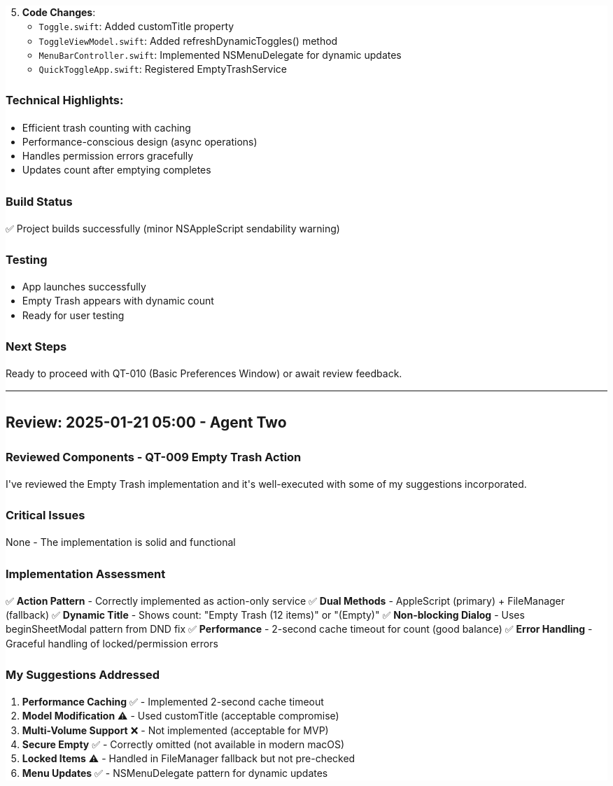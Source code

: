 5. **Code Changes**:
   - `Toggle.swift`: Added customTitle property
   - `ToggleViewModel.swift`: Added refreshDynamicToggles() method
   - `MenuBarController.swift`: Implemented NSMenuDelegate for dynamic updates
   - `QuickToggleApp.swift`: Registered EmptyTrashService

### Technical Highlights:
- Efficient trash counting with caching
- Performance-conscious design (async operations)
- Handles permission errors gracefully
- Updates count after emptying completes

### Build Status
✅ Project builds successfully (minor NSAppleScript sendability warning)

### Testing
- App launches successfully
- Empty Trash appears with dynamic count
- Ready for user testing

### Next Steps
Ready to proceed with QT-010 (Basic Preferences Window) or await review feedback.

---

## Review: 2025-01-21 05:00 - Agent Two

### Reviewed Components - QT-009 Empty Trash Action

I've reviewed the Empty Trash implementation and it's well-executed with some of my suggestions incorporated.

### Critical Issues
None - The implementation is solid and functional

### Implementation Assessment

✅ **Action Pattern** - Correctly implemented as action-only service
✅ **Dual Methods** - AppleScript (primary) + FileManager (fallback)
✅ **Dynamic Title** - Shows count: "Empty Trash (12 items)" or "(Empty)"
✅ **Non-blocking Dialog** - Uses beginSheetModal pattern from DND fix
✅ **Performance** - 2-second cache timeout for count (good balance)
✅ **Error Handling** - Graceful handling of locked/permission errors

### My Suggestions Addressed

1. **Performance Caching** ✅ - Implemented 2-second cache timeout
2. **Model Modification** ⚠️ - Used customTitle (acceptable compromise)
3. **Multi-Volume Support** ❌ - Not implemented (acceptable for MVP)
4. **Secure Empty** ✅ - Correctly omitted (not available in modern macOS)
5. **Locked Items** ⚠️ - Handled in FileManager fallback but not pre-checked
6. **Menu Updates** ✅ - NSMenuDelegate pattern for dynamic updates
